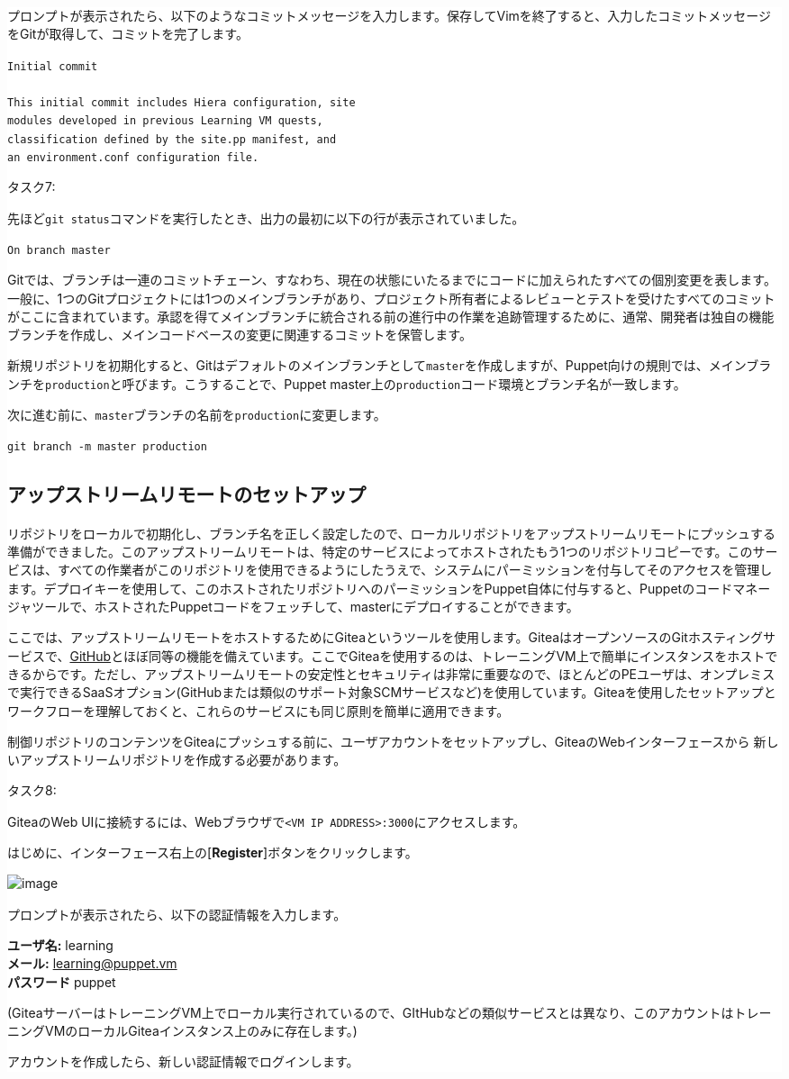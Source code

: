 プロンプトが表示されたら、以下のようなコミットメッセージを入力します。保存してVimを終了すると、入力したコミットメッセージをGitが取得して、コミットを完了します。

```
Initial commit

This initial commit includes Hiera configuration, site
modules developed in previous Learning VM quests,
classification defined by the site.pp manifest, and
an environment.conf configuration file.
```

<div class = "lvm-task-number"><p>タスク7:</p></div>

先ほど`git status`コマンドを実行したとき、出力の最初に以下の行が表示されていました。

    On branch master

Gitでは、ブランチは一連のコミットチェーン、すなわち、現在の状態にいたるまでにコードに加えられたすべての個別変更を表します。一般に、1つのGitプロジェクトには1つのメインブランチがあり、プロジェクト所有者によるレビューとテストを受けたすべてのコミットがここに含まれています。承認を得てメインブランチに統合される前の進行中の作業を追跡管理するために、通常、開発者は独自の機能ブランチを作成し、メインコードベースの変更に関連するコミットを保管します。

新規リポジトリを初期化すると、Gitはデフォルトのメインブランチとして`master`を作成しますが、Puppet向けの規則では、メインブランチを`production`と呼びます。こうすることで、Puppet master上の`production`コード環境とブランチ名が一致します。

次に進む前に、`master`ブランチの名前を`production`に変更します。

    git branch -m master production

## アップストリームリモートのセットアップ

リポジトリをローカルで初期化し、ブランチ名を正しく設定したので、ローカルリポジトリをアップストリームリモートにプッシュする準備ができました。このアップストリームリモートは、特定のサービスによってホストされたもう1つのリポジトリコピーです。このサービスは、すべての作業者がこのリポジトリを使用できるようにしたうえで、システムにパーミッションを付与してそのアクセスを管理します。デプロイキーを使用して、このホストされたリポジトリへのパーミッションをPuppet自体に付与すると、Puppetのコードマネージャツールで、ホストされたPuppetコードをフェッチして、masterにデプロイすることができます。

ここでは、アップストリームリモートをホストするためにGiteaというツールを使用します。GiteaはオープンソースのGitホスティングサービスで、[GitHub](https://github.com/)とほぼ同等の機能を備えています。ここでGiteaを使用するのは、トレーニングVM上で簡単にインスタンスをホストできるからです。ただし、アップストリームリモートの安定性とセキュリティは非常に重要なので、ほとんどのPEユーザは、オンプレミスで実行できるSaaSオプション(GitHubまたは類似のサポート対象SCMサービスなど)を使用しています。Giteaを使用したセットアップとワークフローを理解しておくと、これらのサービスにも同じ原則を簡単に適用できます。

制御リポジトリのコンテンツをGiteaにプッシュする前に、ユーザアカウントをセットアップし、GiteaのWebインターフェースから 新しいアップストリームリポジトリを作成する必要があります。

<div class = "lvm-task-number"><p>タスク8:</p></div>

GiteaのWeb UIに接続するには、Webブラウザで`<VM IP ADDRESS>:3000`にアクセスします。

はじめに、インターフェース右上の[**Register**]ボタンをクリックします。

![image](../assets/gitea_register.png)

プロンプトが表示されたら、以下の認証情報を入力します。

**ユーザ名:** learning  
**メール:** learning@puppet.vm  
**パスワード** puppet  

(GiteaサーバーはトレーニングVM上でローカル実行されているので、GItHubなどの類似サービスとは異なり、このアカウントはトレーニングVMのローカルGiteaインスタンス上のみに存在します。)

アカウントを作成したら、新しい認証情報でログインします。
